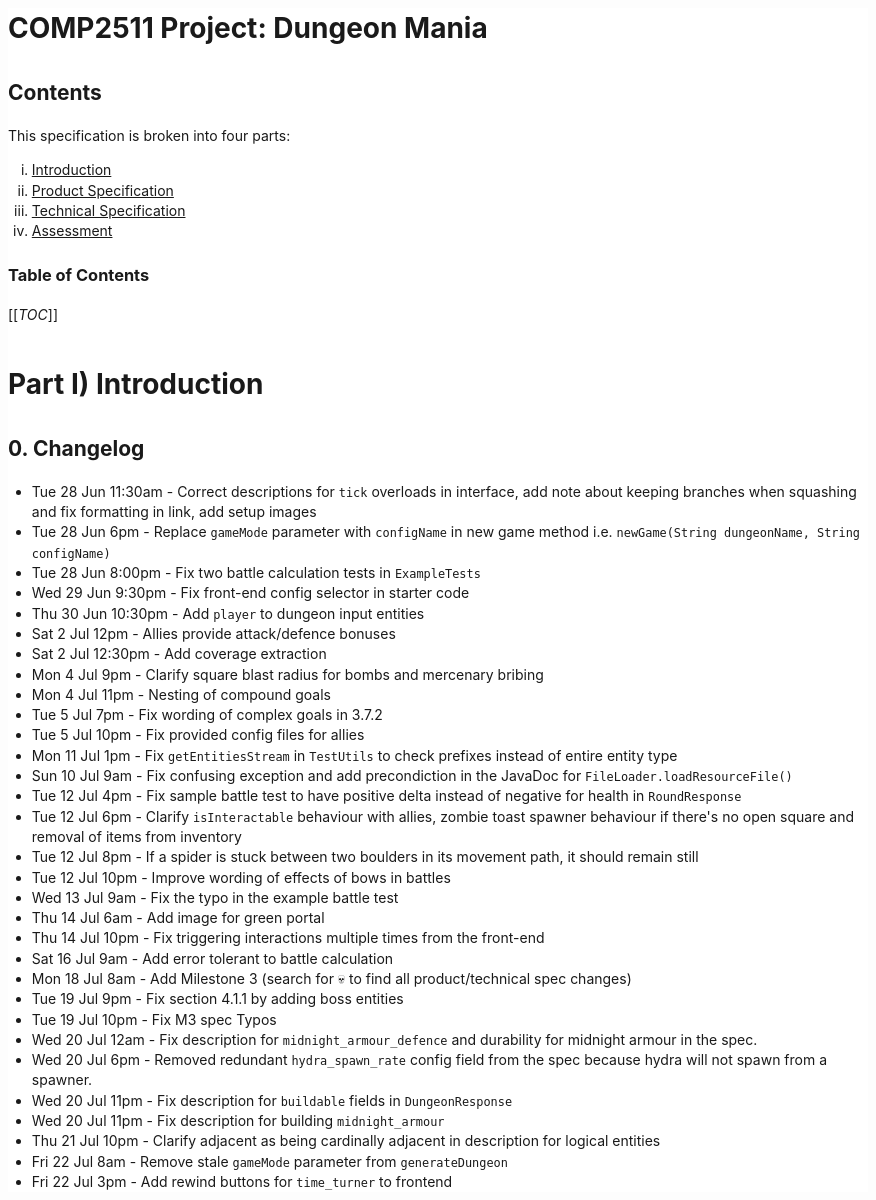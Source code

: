 # COMP2511 Project: Dungeon Mania

## Contents

This specification is broken into four parts:
<ol type="i">
    <li><a href="#part-i-introduction">Introduction</li>
    <li><a href="#part-ii-product-specification">Product Specification</a></li>
    <li><a href="#part-iii-technical-specification">Technical Specification</a></li>
    <li><a href="#part-iv-assessment">Assessment</a></li>
</ol>

### Table of Contents

[[_TOC_]]

# Part I) Introduction

## 0. Changelog

- Tue 28 Jun 11:30am - Correct descriptions for `tick` overloads in interface, add note about keeping branches when squashing and fix formatting in link, add setup images
- Tue 28 Jun 6pm - Replace `gameMode` parameter with `configName` in new game method i.e. `newGame(String dungeonName, String configName)`
- Tue 28 Jun 8:00pm - Fix two battle calculation tests in `ExampleTests`
- Wed 29 Jun 9:30pm - Fix front-end config selector in starter code
- Thu 30 Jun 10:30pm - Add `player` to dungeon input entities
- Sat 2 Jul 12pm - Allies provide attack/defence bonuses
- Sat 2 Jul 12:30pm - Add coverage extraction
- Mon 4 Jul 9pm - Clarify square blast radius for bombs and mercenary bribing
- Mon 4 Jul 11pm - Nesting of compound goals
- Tue 5 Jul 7pm - Fix wording of complex goals in 3.7.2
- Tue 5 Jul 10pm - Fix provided config files for allies
- Mon 11 Jul 1pm - Fix `getEntitiesStream` in `TestUtils` to check prefixes instead of entire entity type
- Sun 10 Jul 9am - Fix confusing exception and add precondiction in the JavaDoc for `FileLoader.loadResourceFile()`
- Tue 12 Jul 4pm - Fix sample battle test to have positive delta instead of negative for health in `RoundResponse`
- Tue 12 Jul 6pm - Clarify `isInteractable` behaviour with allies, zombie toast spawner behaviour if there's no open square and removal of items from inventory
- Tue 12 Jul 8pm - If a spider is stuck between two boulders in its movement path, it should remain still
- Tue 12 Jul 10pm - Improve wording of effects of bows in battles
- Wed 13 Jul 9am - Fix the typo in the example battle test
- Thu 14 Jul 6am - Add image for green portal
- Thu 14 Jul 10pm - Fix triggering interactions multiple times from the front-end
- Sat 16 Jul 9am - Add error tolerant to battle calculation
- Mon 18 Jul 8am - Add Milestone 3 (search for 💀 to find all product/technical spec changes)
- Tue 19 Jul 9pm - Fix section 4.1.1 by adding boss entities
- Tue 19 Jul 10pm - Fix M3 spec Typos
- Wed 20 Jul 12am - Fix description for `midnight_armour_defence` and durability for midnight armour in the spec.
- Wed 20 Jul 6pm - Removed redundant `hydra_spawn_rate` config field from the spec because hydra will not spawn from a spawner.
- Wed 20 Jul 11pm - Fix description for `buildable` fields in `DungeonResponse`
- Wed 20 Jul 11pm - Fix description for building `midnight_armour`
- Thu 21 Jul 10pm - Clarify adjacent as being cardinally adjacent in description for logical entities
- Fri 22 Jul 8am - Remove stale `gameMode` parameter from `generateDungeon`
- Fri 22 Jul 3pm - Add rewind buttons for `time_turner` to frontend